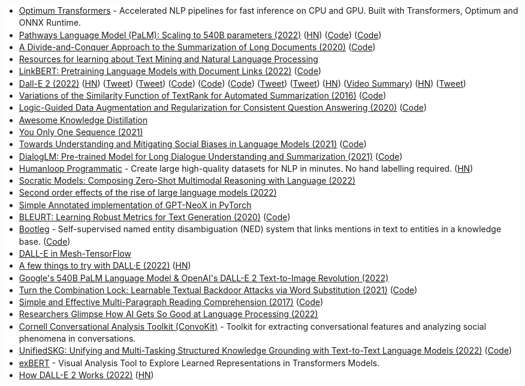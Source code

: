 - [Optimum Transformers](https://github.com/AlekseyKorshuk/optimum-transformers) - Accelerated NLP pipelines for fast inference on CPU and GPU. Built with Transformers, Optimum and ONNX Runtime.
- [Pathways Language Model (PaLM): Scaling to 540B parameters (2022)](https://ai.googleblog.com/2022/04/pathways-language-model-palm-scaling-to.html) ([HN](https://news.ycombinator.com/item?id=30908941)) ([Code](https://github.com/lucidrains/PaLM-pytorch)) ([Code](https://github.com/hpcaitech/PaLM-colossalai))
- [A Divide-and-Conquer Approach to the Summarization of Long Documents (2020)](https://arxiv.org/abs/2004.06190) ([Code](https://github.com/AlexGidiotis/DANCER-summ))
- [Resources for learning about Text Mining and Natural Language Processing](https://github.com/stepthom/text_mining_resources)
- [LinkBERT: Pretraining Language Models with Document Links (2022)](https://arxiv.org/abs/2203.15827) ([Code](https://github.com/michiyasunaga/LinkBERT))
- [Dall-E 2 (2022)](https://openai.com/dall-e-2/) ([HN](https://news.ycombinator.com/item?id=30932095)) ([Tweet](https://twitter.com/sama/status/1511724264629678084)) ([Tweet](https://twitter.com/OpenAI/status/1511714511673126914)) ([Code](https://github.com/rish-16/dalle2-pytorch)) ([Code](https://github.com/lucidrains/DALLE2-pytorch)) ([Code](https://github.com/openai/dalle-2-preview)) ([Tweet](https://twitter.com/BecomingCritter/status/1511808277490896903)) ([Tweet](https://twitter.com/nickcammarata/status/1511861061988892675)) ([HN](https://news.ycombinator.com/item?id=30961385)) ([Video Summary](https://www.youtube.com/watch?v=X3_LD3R_Ygs)) ([HN](https://news.ycombinator.com/item?id=31228710)) ([Tweet](https://twitter.com/irinarish/status/1520768296290861059))
- [Variations of the Similarity Function of TextRank for Automated Summarization (2016)](https://arxiv.org/abs/1602.03606) ([Code](https://github.com/summanlp/textrank))
- [Logic-Guided Data Augmentation and Regularization for Consistent Question Answering (2020)](https://arxiv.org/abs/2004.10157) ([Code](https://github.com/AkariAsai/logic_guided_qa))
- [Awesome Knowledge Distillation](https://github.com/dkozlov/awesome-knowledge-distillation)
- [You Only One Sequence (2021)](https://github.com/hustvl/YOLOS)
- [Towards Understanding and Mitigating Social Biases in Language Models (2021)](https://arxiv.org/abs/2106.13219) ([Code](https://github.com/pliang279/LM_bias))
- [DialogLM: Pre-trained Model for Long Dialogue Understanding and Summarization (2021)](https://arxiv.org/abs/2109.02492) ([Code](https://github.com/microsoft/DialogLM))
- [Humanloop Programmatic](https://programmatic.humanloop.com/) - Create large high-quality datasets for NLP in minutes. No hand labelling required. ([HN](https://news.ycombinator.com/item?id=30955699))
- [Socratic Models: Composing Zero-Shot Multimodal Reasoning with Language (2022)](https://socraticmodels.github.io/)
- [Second order effects of the rise of large language models (2022)](https://twitter.com/russelljkaplan/status/1513128005828165634)
- [Simple Annotated implementation of GPT-NeoX in PyTorch](https://github.com/labmlai/neox)
- [BLEURT: Learning Robust Metrics for Text Generation (2020)](https://arxiv.org/abs/2004.04696) ([Code](https://github.com/google-research/bleurt))
- [Bootleg](https://hazyresearch.stanford.edu/bootleg/) - Self-supervised named entity disambiguation (NED) system that links mentions in text to entities in a knowledge base. ([Code](https://github.com/HazyResearch/bootleg))
- [DALL-E in Mesh-TensorFlow](https://github.com/EleutherAI/DALLE-mtf)
- [A few things to try with DALL·E (2022)](https://www.bramadams.dev/projects/dalle-tricks) ([HN](https://news.ycombinator.com/item?id=31009129))
- [Google's 540B PaLM Language Model & OpenAI's DALL-E 2 Text-to-Image Revolution (2022)](https://www.youtube.com/watch?v=RJwPN4qNi_Y)
- [Turn the Combination Lock: Learnable Textual Backdoor Attacks via Word Substitution (2021)](https://arxiv.org/abs/2106.06361) ([Code](https://github.com/thunlp/BkdAtk-LWS))
- [Simple and Effective Multi-Paragraph Reading Comprehension (2017)](https://arxiv.org/abs/1710.10723) ([Code](https://github.com/allenai/document-qa))
- [Researchers Glimpse How AI Gets So Good at Language Processing (2022)](https://www.quantamagazine.org/researchers-glimpse-how-ai-gets-so-good-at-language-processing-20220414/)
- [Cornell Conversational Analysis Toolkit (ConvoKit)](https://github.com/CornellNLP/Cornell-Conversational-Analysis-Toolkit) - Toolkit for extracting conversational features and analyzing social phenomena in conversations.
- [UnifiedSKG: Unifying and Multi-Tasking Structured Knowledge Grounding with Text-to-Text Language Models (2022)](https://arxiv.org/abs/2201.05966) ([Code](https://github.com/HKUNLP/UnifiedSKG))
- [exBERT](https://github.com/bhoov/exbert) - Visual Analysis Tool to Explore Learned Representations in Transformers Models.
- [How DALL-E 2 Works (2022)](https://www.assemblyai.com/blog/how-dall-e-2-actually-works/) ([HN](https://news.ycombinator.com/item?id=31084312))